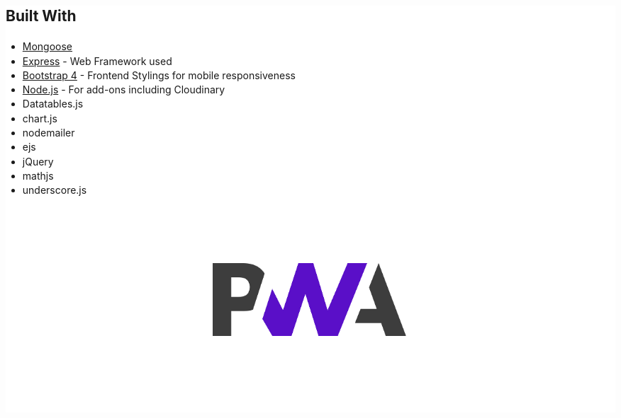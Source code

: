 
## Built With

* [Mongoose](https://github.com/Automattic/mongoose)
* [Express](https://github.com/expressjs) - Web Framework used
* [Bootstrap 4](https://getbootstrap.com/) - Frontend Stylings for mobile responsiveness
* [Node.js](https://github.com/nodejs/node) - For add-ons including Cloudinary
* Datatables.js
* chart.js
* nodemailer
* ejs
* jQuery
* mathjs
* underscore.js

<p align="center"><img src="./public/img/ReadMe/pwa.png" width="300" /></p>
